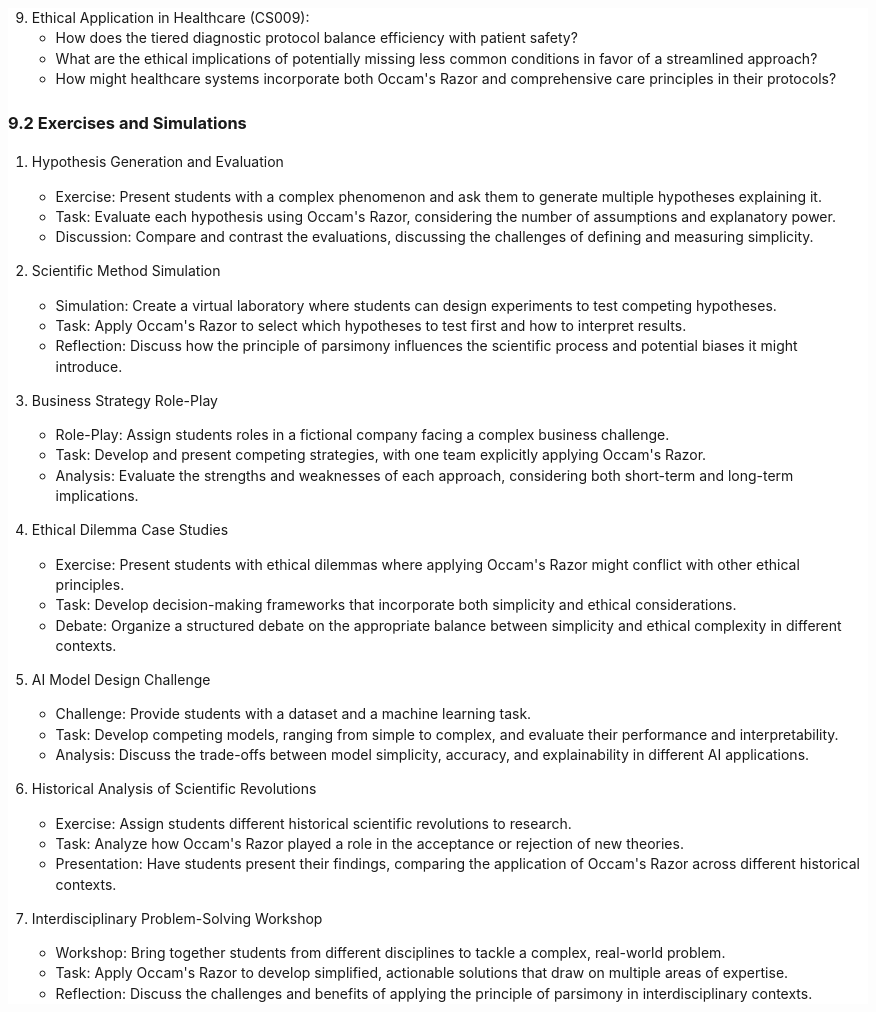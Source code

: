 9. Ethical Application in Healthcare (CS009):
   - How does the tiered diagnostic protocol balance efficiency with patient safety?
   - What are the ethical implications of potentially missing less common conditions in favor of a streamlined approach?
   - How might healthcare systems incorporate both Occam's Razor and comprehensive care principles in their protocols?

### 9.2 Exercises and Simulations

1. Hypothesis Generation and Evaluation
   - Exercise: Present students with a complex phenomenon and ask them to generate multiple hypotheses explaining it.
   - Task: Evaluate each hypothesis using Occam's Razor, considering the number of assumptions and explanatory power.
   - Discussion: Compare and contrast the evaluations, discussing the challenges of defining and measuring simplicity.

2. Scientific Method Simulation
   - Simulation: Create a virtual laboratory where students can design experiments to test competing hypotheses.
   - Task: Apply Occam's Razor to select which hypotheses to test first and how to interpret results.
   - Reflection: Discuss how the principle of parsimony influences the scientific process and potential biases it might introduce.

3. Business Strategy Role-Play
   - Role-Play: Assign students roles in a fictional company facing a complex business challenge.
   - Task: Develop and present competing strategies, with one team explicitly applying Occam's Razor.
   - Analysis: Evaluate the strengths and weaknesses of each approach, considering both short-term and long-term implications.

4. Ethical Dilemma Case Studies
   - Exercise: Present students with ethical dilemmas where applying Occam's Razor might conflict with other ethical principles.
   - Task: Develop decision-making frameworks that incorporate both simplicity and ethical considerations.
   - Debate: Organize a structured debate on the appropriate balance between simplicity and ethical complexity in different contexts.

5. AI Model Design Challenge
   - Challenge: Provide students with a dataset and a machine learning task.
   - Task: Develop competing models, ranging from simple to complex, and evaluate their performance and interpretability.
   - Analysis: Discuss the trade-offs between model simplicity, accuracy, and explainability in different AI applications.

6. Historical Analysis of Scientific Revolutions
   - Exercise: Assign students different historical scientific revolutions to research.
   - Task: Analyze how Occam's Razor played a role in the acceptance or rejection of new theories.
   - Presentation: Have students present their findings, comparing the application of Occam's Razor across different historical contexts.

7. Interdisciplinary Problem-Solving Workshop
   - Workshop: Bring together students from different disciplines to tackle a complex, real-world problem.
   - Task: Apply Occam's Razor to develop simplified, actionable solutions that draw on multiple areas of expertise.
   - Reflection: Discuss the challenges and benefits of applying the principle of parsimony in interdisciplinary contexts.
